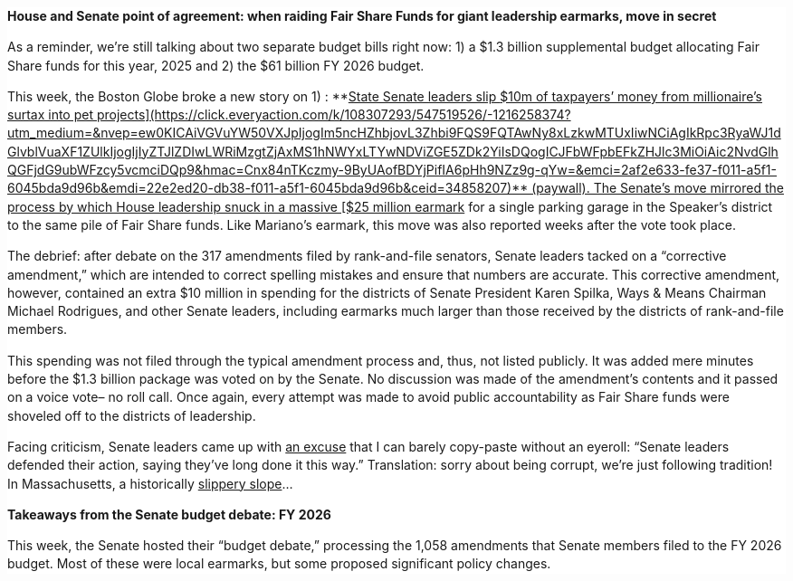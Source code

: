 **House and Senate point of agreement: when raiding Fair Share Funds for giant leadership earmarks, move in secret**

As a reminder, we’re still talking about two separate budget bills right now: 1) a $1.3 billion supplemental budget allocating Fair Share funds for this year, 2025 and 2) the $61 billion FY 2026 budget. 

This week, the Boston Globe broke a new story on 1) : **[State Senate leaders slip $10m of taxpayers’ money from millionaire’s surtax into pet projects](https://click.everyaction.com/k/108307293/547519526/-1216258374?utm_medium=&nvep=ew0KICAiVGVuYW50VXJpIjogIm5ncHZhbjovL3Zhbi9FQS9FQTAwNy8xLzkwMTUxIiwNCiAgIkRpc3RyaWJ1dGlvblVuaXF1ZUlkIjogIjIyZTJlZDIwLWRiMzgtZjAxMS1hNWYxLTYwNDViZGE5ZDk2YiIsDQogICJFbWFpbEFkZHJlc3MiOiAic2NvdGlhQGFjdG9ubWFzcy5vcmciDQp9&hmac=Cnx84nTKczmy-9ByUAofBDYjPifIA6pHh9NZz9g-qYw=&emci=2af2e633-fe37-f011-a5f1-6045bda9d96b&emdi=22e2ed20-db38-f011-a5f1-6045bda9d96b&ceid=34858207)** (paywall). The Senate’s move mirrored the process by which House leadership snuck in a massive [$25 million earmark](https://click.everyaction.com/k/108307294/547519527/30268645?utm_medium=&nvep=ew0KICAiVGVuYW50VXJpIjogIm5ncHZhbjovL3Zhbi9FQS9FQTAwNy8xLzkwMTUxIiwNCiAgIkRpc3RyaWJ1dGlvblVuaXF1ZUlkIjogIjIyZTJlZDIwLWRiMzgtZjAxMS1hNWYxLTYwNDViZGE5ZDk2YiIsDQogICJFbWFpbEFkZHJlc3MiOiAic2NvdGlhQGFjdG9ubWFzcy5vcmciDQp9&hmac=Cnx84nTKczmy-9ByUAofBDYjPifIA6pHh9NZz9g-qYw=&emci=2af2e633-fe37-f011-a5f1-6045bda9d96b&emdi=22e2ed20-db38-f011-a5f1-6045bda9d96b&ceid=34858207) for a single parking garage in the Speaker’s district to the same pile of Fair Share funds. Like Mariano’s earmark, this move was also reported weeks after the vote took place. 

The debrief: after debate on the 317 amendments filed by rank-and-file senators, Senate leaders tacked on a “corrective amendment,” which are intended to correct spelling mistakes and ensure that numbers are accurate. This corrective amendment, however, contained an extra $10 million in spending for the districts of Senate President Karen Spilka, Ways & Means Chairman Michael Rodrigues, and other Senate leaders, including earmarks much larger than those received by the districts of rank-and-file members.  

This spending was not filed through the typical amendment process and, thus, not listed publicly. It was added mere minutes before the $1.3 billion package was voted on by the Senate. No discussion was made of the amendment’s contents and it passed on a voice vote– no roll call. Once again, every attempt was made to avoid public accountability as Fair Share funds were shoveled off to the districts of leadership. 

Facing criticism, Senate leaders came up with [an excuse](https://click.everyaction.com/k/108307295/547519528/-1216258374?event=event25&fbclid=IwY2xjawKZWl5leHRuA2FlbQIxMQBicmlkETEwS0pVV2xGRVI0V01MYUx2AR4GGaGV0snKjmd5k5ZeylfTYsuYQH7P337O1AUFt-PbsAgMK_BawTvN3TJUfQ_aem_ypcs6BRtOvk_Lm0bf-fX3w&utm_medium=&nvep=ew0KICAiVGVuYW50VXJpIjogIm5ncHZhbjovL3Zhbi9FQS9FQTAwNy8xLzkwMTUxIiwNCiAgIkRpc3RyaWJ1dGlvblVuaXF1ZUlkIjogIjIyZTJlZDIwLWRiMzgtZjAxMS1hNWYxLTYwNDViZGE5ZDk2YiIsDQogICJFbWFpbEFkZHJlc3MiOiAic2NvdGlhQGFjdG9ubWFzcy5vcmciDQp9&hmac=Cnx84nTKczmy-9ByUAofBDYjPifIA6pHh9NZz9g-qYw=&emci=2af2e633-fe37-f011-a5f1-6045bda9d96b&emdi=22e2ed20-db38-f011-a5f1-6045bda9d96b&ceid=34858207) that I can barely copy-paste without an eyeroll: “Senate leaders defended their action, saying they’ve long done it this way.” Translation: sorry about being corrupt, we’re just following tradition! In Massachusetts, a historically [slippery slope](https://click.everyaction.com/k/108307296/547519529/-47713803?utm_medium=&nvep=ew0KICAiVGVuYW50VXJpIjogIm5ncHZhbjovL3Zhbi9FQS9FQTAwNy8xLzkwMTUxIiwNCiAgIkRpc3RyaWJ1dGlvblVuaXF1ZUlkIjogIjIyZTJlZDIwLWRiMzgtZjAxMS1hNWYxLTYwNDViZGE5ZDk2YiIsDQogICJFbWFpbEFkZHJlc3MiOiAic2NvdGlhQGFjdG9ubWFzcy5vcmciDQp9&hmac=Cnx84nTKczmy-9ByUAofBDYjPifIA6pHh9NZz9g-qYw=&emci=2af2e633-fe37-f011-a5f1-6045bda9d96b&emdi=22e2ed20-db38-f011-a5f1-6045bda9d96b&ceid=34858207)… 

**Takeaways from the Senate budget debate: FY 2026**

This week, the Senate hosted their “budget debate,” processing the 1,058 amendments that Senate members filed to the FY 2026 budget. Most of these were local earmarks, but some proposed significant policy changes. 
